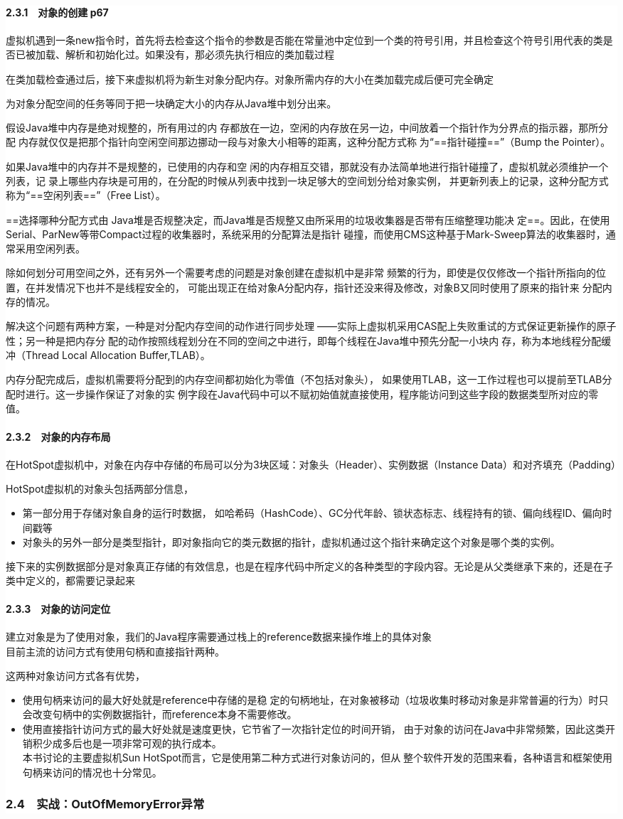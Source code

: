 #### 2.3.1　对象的创建 p67
虚拟机遇到一条new指令时，首先将去检查这个指令的参数是否能在常量池中定位到一个类的符号引用，并且检查这个符号引用代表的类是否已被加载、解析和初始化过。如果没有，那必须先执行相应的类加载过程

在类加载检查通过后，接下来虚拟机将为新生对象分配内存。对象所需内存的大小在类加载完成后便可完全确定

为对象分配空间的任务等同于把一块确定大小的内存从Java堆中划分出来。

假设Java堆中内存是绝对规整的，所有用过的内
存都放在一边，空闲的内存放在另一边，中间放着一个指针作为分界点的指示器，那所分配
内存就仅仅是把那个指针向空闲空间那边挪动一段与对象大小相等的距离，这种分配方式称
为“==指针碰撞==”（Bump the Pointer）。

如果Java堆中的内存并不是规整的，已使用的内存和空
闲的内存相互交错，那就没有办法简单地进行指针碰撞了，虚拟机就必须维护一个列表，记
录上哪些内存块是可用的，在分配的时候从列表中找到一块足够大的空间划分给对象实例，
并更新列表上的记录，这种分配方式称为“==空闲列表==”（Free List）。

==选择哪种分配方式由
Java堆是否规整决定，而Java堆是否规整又由所采用的垃圾收集器是否带有压缩整理功能决
定==。因此，在使用Serial、ParNew等带Compact过程的收集器时，系统采用的分配算法是指针
碰撞，而使用CMS这种基于Mark-Sweep算法的收集器时，通常采用空闲列表。

除如何划分可用空间之外，还有另外一个需要考虑的问题是对象创建在虚拟机中是非常
频繁的行为，即使是仅仅修改一个指针所指向的位置，在并发情况下也并不是线程安全的，
可能出现正在给对象A分配内存，指针还没来得及修改，对象B又同时使用了原来的指针来
分配内存的情况。

解决这个问题有两种方案，一种是对分配内存空间的动作进行同步处理
——实际上虚拟机采用CAS配上失败重试的方式保证更新操作的原子性；另一种是把内存分
配的动作按照线程划分在不同的空间之中进行，即每个线程在Java堆中预先分配一小块内
存，称为本地线程分配缓冲（Thread Local Allocation Buffer,TLAB）。

内存分配完成后，虚拟机需要将分配到的内存空间都初始化为零值（不包括对象头），
如果使用TLAB，这一工作过程也可以提前至TLAB分配时进行。这一步操作保证了对象的实
例字段在Java代码中可以不赋初始值就直接使用，程序能访问到这些字段的数据类型所对应的零值。
#### 2.3.2　对象的内存布局
在HotSpot虚拟机中，对象在内存中存储的布局可以分为3块区域：对象头（Header）、实例数据（Instance Data）和对齐填充（Padding）

HotSpot虚拟机的对象头包括两部分信息，
- 第一部分用于存储对象自身的运行时数据，
如哈希码（HashCode）、GC分代年龄、锁状态标志、线程持有的锁、偏向线程ID、偏向时间戳等
- 对象头的另外一部分是类型指针，即对象指向它的类元数据的指针，虚拟机通过这个指针来确定这个对象是哪个类的实例。

接下来的实例数据部分是对象真正存储的有效信息，也是在程序代码中所定义的各种类型的字段内容。无论是从父类继承下来的，还是在子类中定义的，都需要记录起来

#### 2.3.3　对象的访问定位
建立对象是为了使用对象，我们的Java程序需要通过栈上的reference数据来操作堆上的具体对象       
目前主流的访问方式有使用句柄和直接指针两种。

这两种对象访问方式各有优势，
- 使用句柄来访问的最大好处就是reference中存储的是稳
定的句柄地址，在对象被移动（垃圾收集时移动对象是非常普遍的行为）时只会改变句柄中的实例数据指针，而reference本身不需要修改。
- 使用直接指针访问方式的最大好处就是速度更快，它节省了一次指针定位的时间开销，
由于对象的访问在Java中非常频繁，因此这类开销积少成多后也是一项非常可观的执行成本。        
本书讨论的主要虚拟机Sun HotSpot而言，它是使用第二种方式进行对象访问的，但从
整个软件开发的范围来看，各种语言和框架使用句柄来访问的情况也十分常见。
### 2.4　实战：OutOfMemoryError异常
